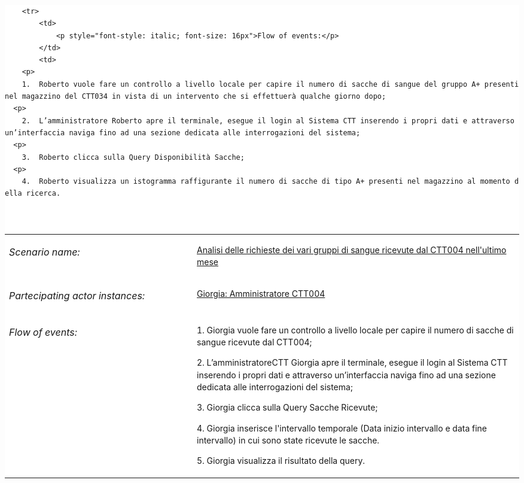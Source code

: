         <tr>
            <td>
                <p style="font-style: italic; font-size: 16px">Flow of events:</p>
            </td>
            <td>
        <p>
        1.	Roberto vuole fare un controllo a livello locale per capire il numero di sacche di sangue del gruppo A+ presenti nel magazzino del CTT034 in vista di un intervento che si effettuerà qualche giorno dopo;
      <p>
        2.	L’amministratore Roberto apre il terminale, esegue il login al Sistema CTT inserendo i propri dati e attraverso un’interfaccia naviga fino ad una sezione dedicata alle interrogazioni del sistema;
      <p>
        3.	Roberto clicca sulla Query Disponibilità Sacche;
      <p>
        4.  Roberto visualizza un istogramma raffigurante il numero di sacche di tipo A+ presenti nel magazzino al momento della ricerca.

</td>
        </tr>
    </table>
</div>
<div style="Height:30px">
</div>

<div>
    <table>
        <tr>
            <td width="300px">
                <p style="font-style: italic; font-size: 16px">Scenario name:</p>
            </td>
            <td>
                <p><u>Analisi delle richieste dei vari gruppi di sangue ricevute dal CTT004 nell'ultimo mese</u></p>
            </td>
        </tr>
        <tr>
            <td>
                <p style="font-style: italic; font-size: 16px">Partecipating actor instances:</p>
            </td>
            <td>
                <p><u>Giorgia: Amministratore CTT004</u></p>
            </td>
        </tr>
        <tr>
            <td>
                <p style="font-style: italic; font-size: 16px">Flow of events:</p>
            </td>
            <td>
        <p>
        1.	Giorgia vuole fare un controllo a livello locale per capire il numero di sacche di sangue ricevute dal CTT004;
      <p>
        2.	L’amministratoreCTT Giorgia apre il terminale, esegue il login al Sistema CTT inserendo i propri dati e attraverso un’interfaccia naviga fino ad una sezione dedicata alle interrogazioni del sistema;
      <p>
        3.	Giorgia clicca sulla Query Sacche Ricevute;
      <p>
        4.  Giorgia inserisce l'intervallo temporale (Data inizio intervallo e data fine intervallo) in cui sono state ricevute le sacche.
      <p>
        5.  Giorgia visualizza il risultato della query.
